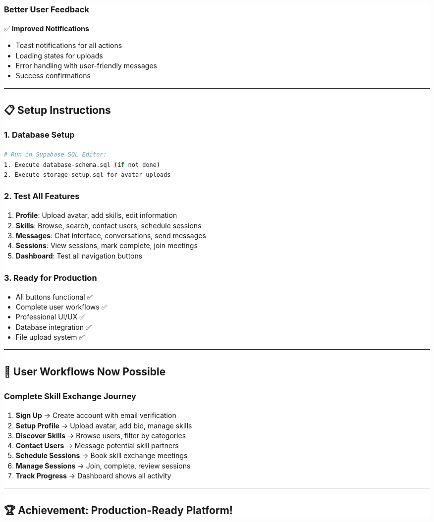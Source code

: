 ### **Better User Feedback**
✅ **Improved Notifications**
- Toast notifications for all actions
- Loading states for uploads
- Error handling with user-friendly messages
- Success confirmations

---

## 📋 **Setup Instructions**

### **1. Database Setup**
```bash
# Run in Supabase SQL Editor:
1. Execute database-schema.sql (if not done)
2. Execute storage-setup.sql for avatar uploads
```

### **2. Test All Features**
1. **Profile**: Upload avatar, add skills, edit information
2. **Skills**: Browse, search, contact users, schedule sessions  
3. **Messages**: Chat interface, conversations, send messages
4. **Sessions**: View sessions, mark complete, join meetings
5. **Dashboard**: Test all navigation buttons

### **3. Ready for Production**
- All buttons functional ✅
- Complete user workflows ✅  
- Professional UI/UX ✅
- Database integration ✅
- File upload system ✅

---

## 🔄 **User Workflows Now Possible**

### **Complete Skill Exchange Journey**
1. **Sign Up** → Create account with email verification
2. **Setup Profile** → Upload avatar, add bio, manage skills  
3. **Discover Skills** → Browse users, filter by categories
4. **Contact Users** → Message potential skill partners
5. **Schedule Sessions** → Book skill exchange meetings
6. **Manage Sessions** → Join, complete, review sessions
7. **Track Progress** → Dashboard shows all activity

---

## 🏆 **Achievement: Production-Ready Platform!**
